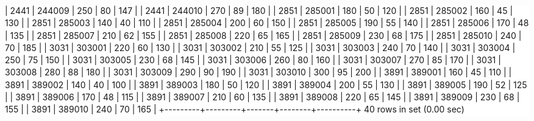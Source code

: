 |    2441 |  244009 |   250 |     80 |      147 |
|    2441 |  244010 |   270 |     89 |      180 |
|    2851 |  285001 |   180 |     50 |      120 |
|    2851 |  285002 |   160 |     45 |      130 |
|    2851 |  285003 |   140 |     40 |      110 |
|    2851 |  285004 |   200 |     60 |      150 |
|    2851 |  285005 |   190 |     55 |      140 |
|    2851 |  285006 |   170 |     48 |      135 |
|    2851 |  285007 |   210 |     62 |      155 |
|    2851 |  285008 |   220 |     65 |      165 |
|    2851 |  285009 |   230 |     68 |      175 |
|    2851 |  285010 |   240 |     70 |      185 |
|    3031 |  303001 |   220 |     60 |      130 |
|    3031 |  303002 |   210 |     55 |      125 |
|    3031 |  303003 |   240 |     70 |      140 |
|    3031 |  303004 |   250 |     75 |      150 |
|    3031 |  303005 |   230 |     68 |      145 |
|    3031 |  303006 |   260 |     80 |      160 |
|    3031 |  303007 |   270 |     85 |      170 |
|    3031 |  303008 |   280 |     88 |      180 |
|    3031 |  303009 |   290 |     90 |      190 |
|    3031 |  303010 |   300 |     95 |      200 |
|    3891 |  389001 |   160 |     45 |      110 |
|    3891 |  389002 |   140 |     40 |      100 |
|    3891 |  389003 |   180 |     50 |      120 |
|    3891 |  389004 |   200 |     55 |      130 |
|    3891 |  389005 |   190 |     52 |      125 |
|    3891 |  389006 |   170 |     48 |      115 |
|    3891 |  389007 |   210 |     60 |      135 |
|    3891 |  389008 |   220 |     65 |      145 |
|    3891 |  389009 |   230 |     68 |      155 |
|    3891 |  389010 |   240 |     70 |      165 |
+---------+---------+-------+--------+----------+
40 rows in set (0.00 sec)

